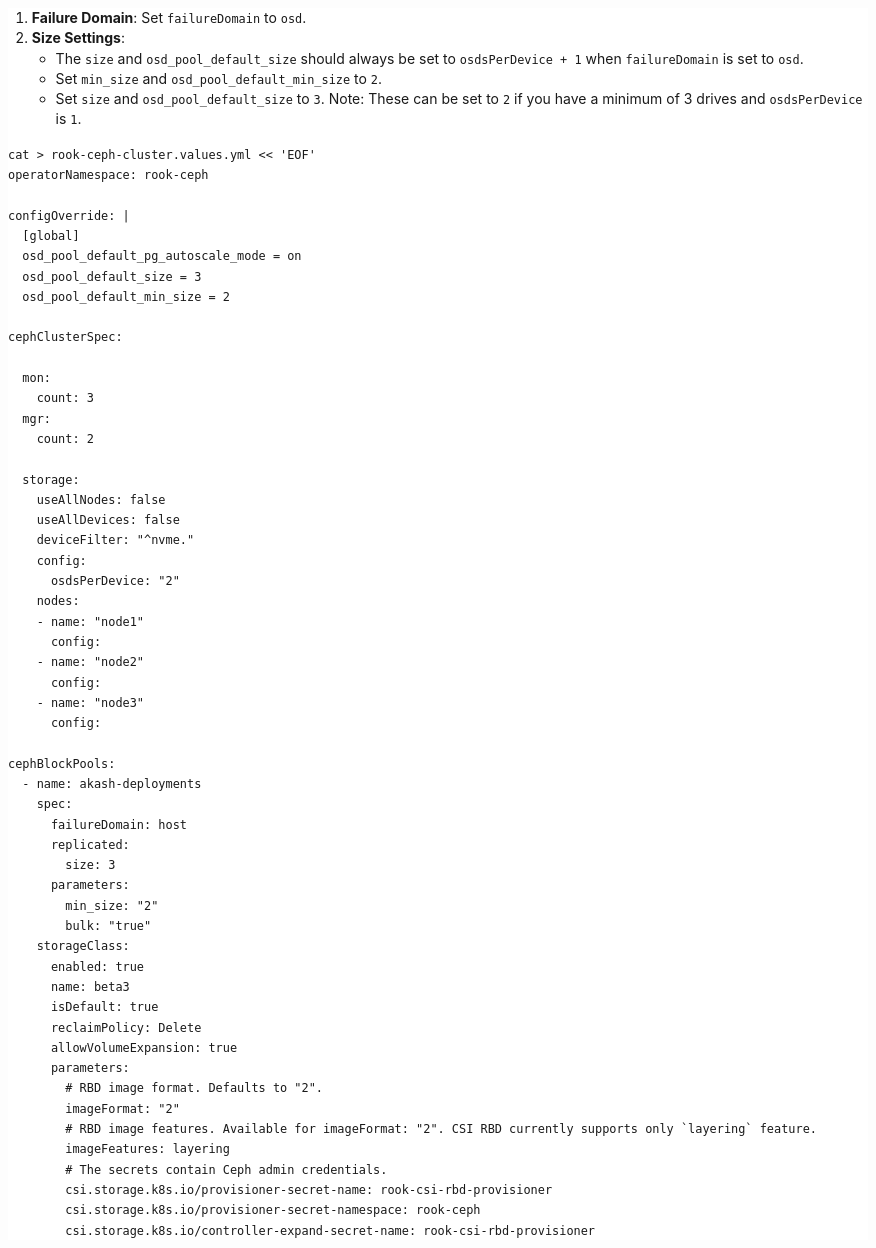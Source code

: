 1. **Failure Domain**: Set `failureDomain` to `osd`.
2. **Size Settings**:
   - The `size` and `osd_pool_default_size` should always be set to `osdsPerDevice + 1` when `failureDomain` is set to `osd`.
   - Set `min_size` and `osd_pool_default_min_size` to `2`.
   - Set `size` and `osd_pool_default_size` to `3`. Note: These can be set to `2` if you have a minimum of 3 drives and `osdsPerDevice` is `1`.

```
cat > rook-ceph-cluster.values.yml << 'EOF'
operatorNamespace: rook-ceph

configOverride: |
  [global]
  osd_pool_default_pg_autoscale_mode = on
  osd_pool_default_size = 3
  osd_pool_default_min_size = 2

cephClusterSpec:

  mon:
    count: 3
  mgr:
    count: 2

  storage:
    useAllNodes: false
    useAllDevices: false
    deviceFilter: "^nvme."
    config:
      osdsPerDevice: "2"
    nodes:
    - name: "node1"
      config:
    - name: "node2"
      config:
    - name: "node3"
      config:

cephBlockPools:
  - name: akash-deployments
    spec:
      failureDomain: host
      replicated:
        size: 3
      parameters:
        min_size: "2"
        bulk: "true"
    storageClass:
      enabled: true
      name: beta3
      isDefault: true
      reclaimPolicy: Delete
      allowVolumeExpansion: true
      parameters:
        # RBD image format. Defaults to "2".
        imageFormat: "2"
        # RBD image features. Available for imageFormat: "2". CSI RBD currently supports only `layering` feature.
        imageFeatures: layering
        # The secrets contain Ceph admin credentials.
        csi.storage.k8s.io/provisioner-secret-name: rook-csi-rbd-provisioner
        csi.storage.k8s.io/provisioner-secret-namespace: rook-ceph
        csi.storage.k8s.io/controller-expand-secret-name: rook-csi-rbd-provisioner
```